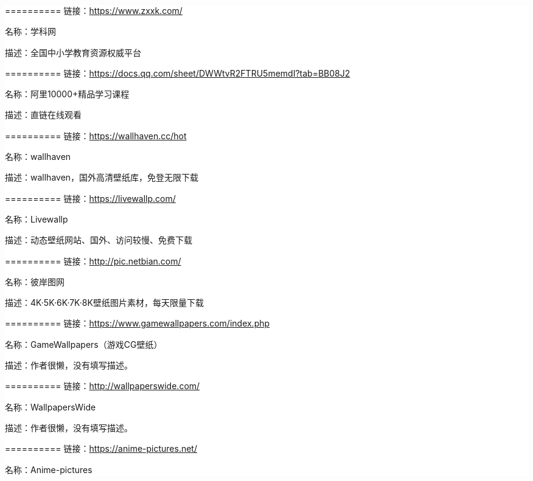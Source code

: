 
==========
链接：https://www.zxxk.com/

名称：学科网

描述：全国中小学教育资源权威平台



==========
链接：https://docs.qq.com/sheet/DWWtvR2FTRU5memdI?tab=BB08J2

名称：阿里10000+精品学习课程

描述：直链在线观看



==========
链接：https://wallhaven.cc/hot

名称：wallhaven

描述：wallhaven，国外高清壁纸库，免登无限下载



==========
链接：https://livewallp.com/

名称：Livewallp

描述：动态壁纸网站、国外、访问较慢、免费下载



==========
链接：http://pic.netbian.com/

名称：彼岸图网

描述：4K·5K·6K·7K·8K壁纸图片素材，每天限量下载



==========
链接：https://www.gamewallpapers.com/index.php

名称：GameWallpapers（游戏CG壁纸）

描述：作者很懒，没有填写描述。



==========
链接：http://wallpaperswide.com/

名称：WallpapersWide

描述：作者很懒，没有填写描述。



==========
链接：https://anime-pictures.net/

名称：Anime-pictures
